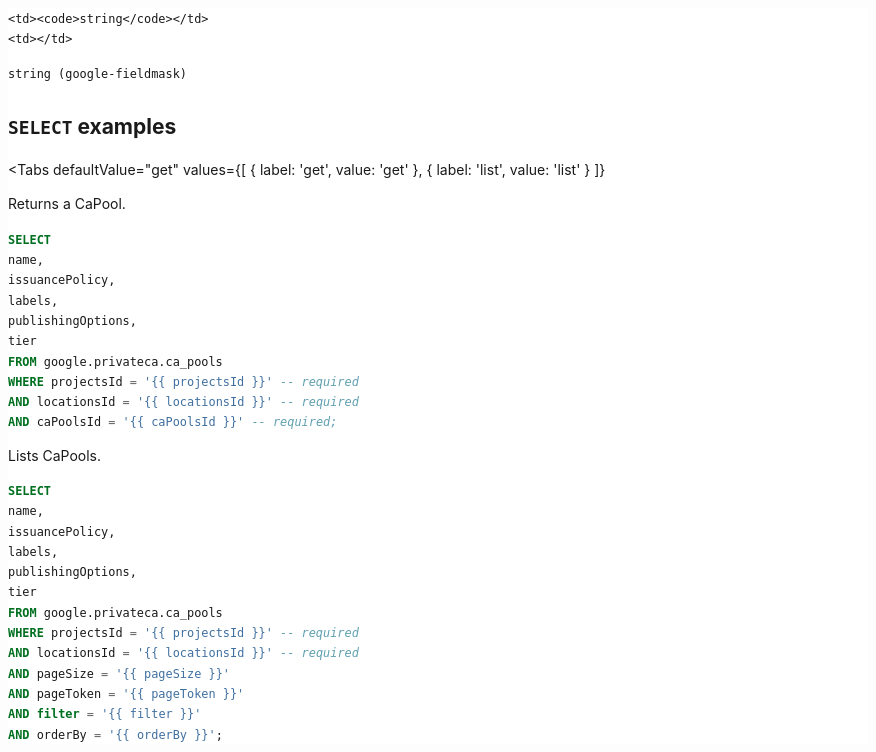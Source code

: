     <td><code>string</code></td>
    <td></td>
</tr>
<tr id="parameter-updateMask">
    <td><CopyableCode code="updateMask" /></td>
    <td><code>string (google-fieldmask)</code></td>
    <td></td>
</tr>
</tbody>
</table>

## `SELECT` examples

<Tabs
    defaultValue="get"
    values={[
        { label: 'get', value: 'get' },
        { label: 'list', value: 'list' }
    ]}
>
<TabItem value="get">

Returns a CaPool.

```sql
SELECT
name,
issuancePolicy,
labels,
publishingOptions,
tier
FROM google.privateca.ca_pools
WHERE projectsId = '{{ projectsId }}' -- required
AND locationsId = '{{ locationsId }}' -- required
AND caPoolsId = '{{ caPoolsId }}' -- required;
```
</TabItem>
<TabItem value="list">

Lists CaPools.

```sql
SELECT
name,
issuancePolicy,
labels,
publishingOptions,
tier
FROM google.privateca.ca_pools
WHERE projectsId = '{{ projectsId }}' -- required
AND locationsId = '{{ locationsId }}' -- required
AND pageSize = '{{ pageSize }}'
AND pageToken = '{{ pageToken }}'
AND filter = '{{ filter }}'
AND orderBy = '{{ orderBy }}';
```
</TabItem>
</Tabs>
